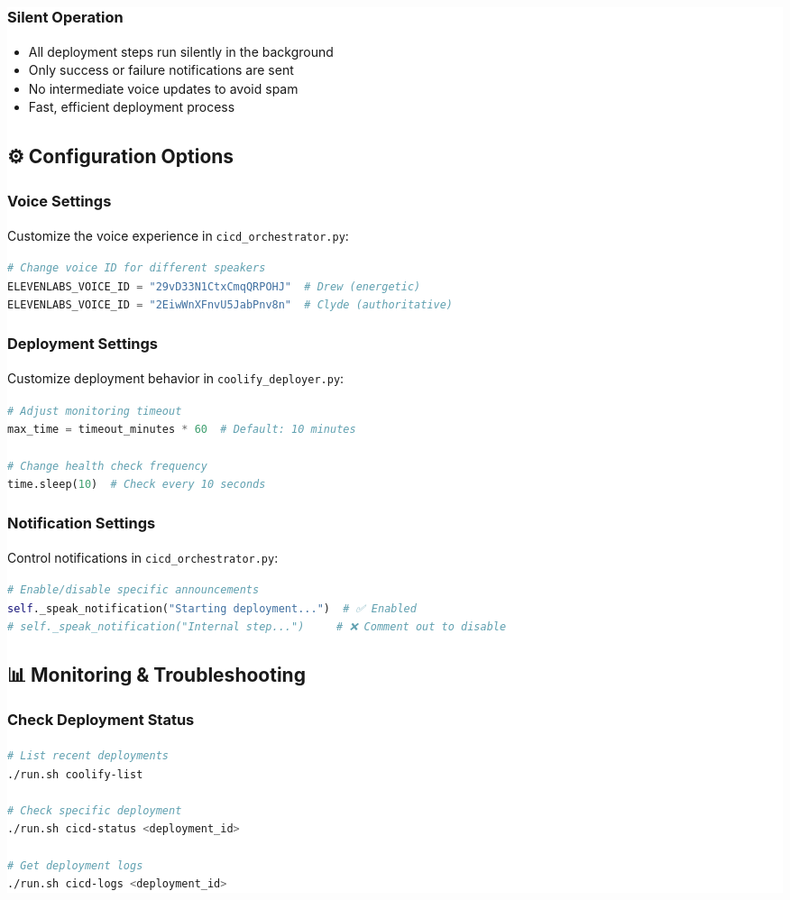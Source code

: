 ### Silent Operation
- All deployment steps run silently in the background
- Only success or failure notifications are sent
- No intermediate voice updates to avoid spam
- Fast, efficient deployment process

## ⚙️ Configuration Options

### Voice Settings

Customize the voice experience in `cicd_orchestrator.py`:

```python
# Change voice ID for different speakers
ELEVENLABS_VOICE_ID = "29vD33N1CtxCmqQRPOHJ"  # Drew (energetic)
ELEVENLABS_VOICE_ID = "2EiwWnXFnvU5JabPnv8n"  # Clyde (authoritative)
```

### Deployment Settings

Customize deployment behavior in `coolify_deployer.py`:

```python
# Adjust monitoring timeout
max_time = timeout_minutes * 60  # Default: 10 minutes

# Change health check frequency
time.sleep(10)  # Check every 10 seconds
```

### Notification Settings

Control notifications in `cicd_orchestrator.py`:

```python
# Enable/disable specific announcements
self._speak_notification("Starting deployment...")  # ✅ Enabled
# self._speak_notification("Internal step...")     # ❌ Comment out to disable
```

## 📊 Monitoring & Troubleshooting

### Check Deployment Status

```bash
# List recent deployments
./run.sh coolify-list

# Check specific deployment
./run.sh cicd-status <deployment_id>

# Get deployment logs
./run.sh cicd-logs <deployment_id>
```
